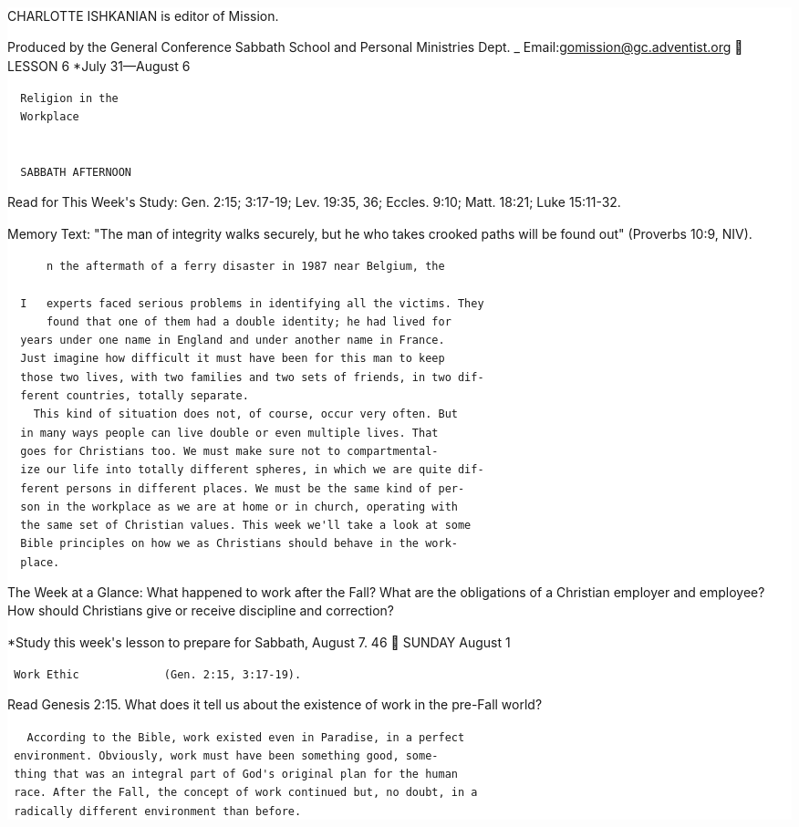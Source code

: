 CHARLOTTE ISHKANIAN is editor   of Mission.



Produced by the General Conference Sabbath School and Personal Ministries Dept.   _
Email:gomission@gc.adventist.org
         LESSON             6      *July 31—August 6


      Religion in the
      Workplace


      SABBATH AFTERNOON

Read for This Week's Study: Gen. 2:15; 3:17-19; Lev.
      19:35, 36; Eccles. 9:10; Matt. 18:21; Luke 15:11-32.

Memory Text: "The man of integrity walks securely, but he who
      takes crooked paths will be found out" (Proverbs 10:9, NIV).

          n the aftermath of a ferry disaster in 1987 near Belgium, the

      I   experts faced serious problems in identifying all the victims. They
          found that one of them had a double identity; he had lived for
      years under one name in England and under another name in France.
      Just imagine how difficult it must have been for this man to keep
      those two lives, with two families and two sets of friends, in two dif-
      ferent countries, totally separate.
        This kind of situation does not, of course, occur very often. But
      in many ways people can live double or even multiple lives. That
      goes for Christians too. We must make sure not to compartmental-
      ize our life into totally different spheres, in which we are quite dif-
      ferent persons in different places. We must be the same kind of per-
      son in the workplace as we are at home or in church, operating with
      the same set of Christian values. This week we'll take a look at some
      Bible principles on how we as Christians should behave in the work-
      place.

The Week at a Glance: What happened to work after the
      Fall? What are the obligations of a Christian employer and
      employee? How should Christians give or receive discipline and
      correction?

*Study this week's lesson to prepare for Sabbath, August 7.
46
                 SUNDAY August 1


     Work Ethic             (Gen. 2:15, 3:17-19).

Read Genesis 2:15. What does it tell us about the existence of work
     in the pre-Fall world?


       According to the Bible, work existed even in Paradise, in a perfect
     environment. Obviously, work must have been something good, some-
     thing that was an integral part of God's original plan for the human
     race. After the Fall, the concept of work continued but, no doubt, in a
     radically different environment than before.
